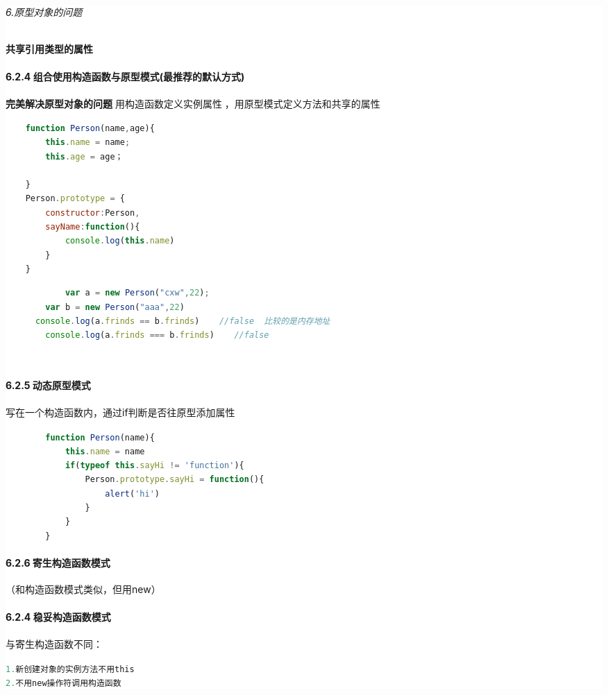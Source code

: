######   6.原型对象的问题
   **共享引用类型的属性**
        
#### 6.2.4 组合使用构造函数与原型模式(最推荐的默认方式)
**完美解决原型对象的问题**
用构造函数定义实例属性 ，用原型模式定义方法和共享的属性

```javascript
	function Person(name,age){
		this.name = name;
		this.age = age；

	}
	Person.prototype = {
		constructor:Person,
		sayName:function(){
			console.log(this.name)
		}
	}
```

```javascript
			var a = new Person("cxw",22);
   		var b = new Person("aaa",22)
      console.log(a.frinds == b.frinds)    //false  比较的是内存地址
    	console.log(a.frinds === b.frinds)    //false
```

​        
#### 6.2.5 动态原型模式 

写在一个构造函数内，通过if判断是否往原型添加属性

```js
    	function Person(name){
    		this.name = name
    		if(typeof this.sayHi != 'function'){
    			Person.prototype.sayHi = function(){
    				alert('hi')
    			}
    		}
    	}
```



#### 6.2.6 寄生构造函数模式

（和构造函数模式类似，但用new）

#### 6.2.4 稳妥构造函数模式
与寄生构造函数不同：

```javascript
1.新创建对象的实例方法不用this
2.不用new操作符调用构造函数
```
